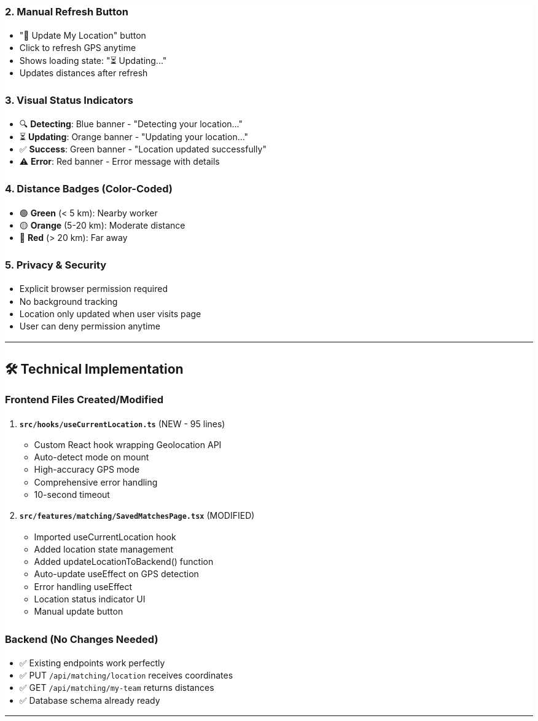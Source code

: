 ### 2. **Manual Refresh Button**
- "📍 Update My Location" button
- Click to refresh GPS anytime
- Shows loading state: "⏳ Updating..."
- Updates distances after refresh

### 3. **Visual Status Indicators**
- 🔍 **Detecting**: Blue banner - "Detecting your location..."
- ⏳ **Updating**: Orange banner - "Updating your location..."
- ✅ **Success**: Green banner - "Location updated successfully"
- ⚠️ **Error**: Red banner - Error message with details

### 4. **Distance Badges (Color-Coded)**
- 🟢 **Green** (< 5 km): Nearby worker
- 🟡 **Orange** (5-20 km): Moderate distance
- 🔴 **Red** (> 20 km): Far away

### 5. **Privacy & Security**
- Explicit browser permission required
- No background tracking
- Location only updated when user visits page
- User can deny permission anytime

---

## 🛠️ Technical Implementation

### Frontend Files Created/Modified

1. **`src/hooks/useCurrentLocation.ts`** (NEW - 95 lines)
   - Custom React hook wrapping Geolocation API
   - Auto-detect mode on mount
   - High-accuracy GPS mode
   - Comprehensive error handling
   - 10-second timeout

2. **`src/features/matching/SavedMatchesPage.tsx`** (MODIFIED)
   - Imported useCurrentLocation hook
   - Added location state management
   - Added updateLocationToBackend() function
   - Auto-update useEffect on GPS detection
   - Error handling useEffect
   - Location status indicator UI
   - Manual update button

### Backend (No Changes Needed)
- ✅ Existing endpoints work perfectly
- ✅ PUT `/api/matching/location` receives coordinates
- ✅ GET `/api/matching/my-team` returns distances
- ✅ Database schema already ready

---
